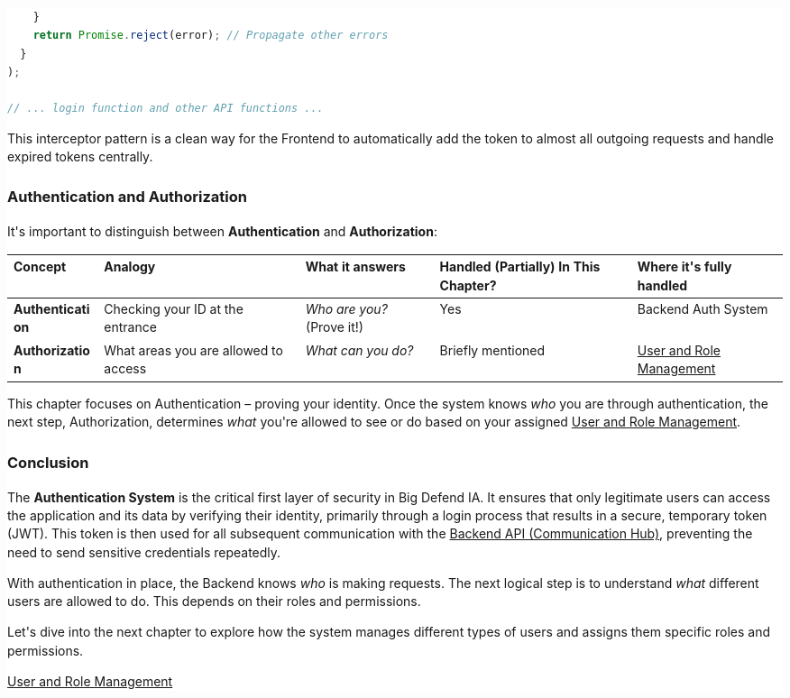 ```typescript
    }
    return Promise.reject(error); // Propagate other errors
  }
);

// ... login function and other API functions ...
```
This interceptor pattern is a clean way for the Frontend to automatically add the token to almost all outgoing requests and handle expired tokens centrally.

### Authentication and Authorization

It's important to distinguish between **Authentication** and **Authorization**:

| Concept        | Analogy                                 | What it answers             | Handled (Partially) In This Chapter? | Where it's fully handled     |
| :------------- | :-------------------------------------- | :-------------------------- | :----------------------------------- | :--------------------------- |
| **Authentication** | Checking your ID at the entrance      | *Who are you?* (Prove it!)  | Yes                                  | Backend Auth System          |
| **Authorization**  | What areas you are allowed to access    | *What can you do?*          | Briefly mentioned                    | [User and Role Management](03_user_and_role_management_.md) |

This chapter focuses on Authentication – proving your identity. Once the system knows *who* you are through authentication, the next step, Authorization, determines *what* you're allowed to see or do based on your assigned [User and Role Management](03_user_and_role_management_.md).

### Conclusion

The **Authentication System** is the critical first layer of security in Big Defend IA. It ensures that only legitimate users can access the application and its data by verifying their identity, primarily through a login process that results in a secure, temporary token (JWT). This token is then used for all subsequent communication with the [Backend API (Communication Hub)](01_backend_api__communication_hub__.md), preventing the need to send sensitive credentials repeatedly.

With authentication in place, the Backend knows *who* is making requests. The next logical step is to understand *what* different users are allowed to do. This depends on their roles and permissions.

Let's dive into the next chapter to explore how the system manages different types of users and assigns them specific roles and permissions.

[User and Role Management](03_user_and_role_management_.md)